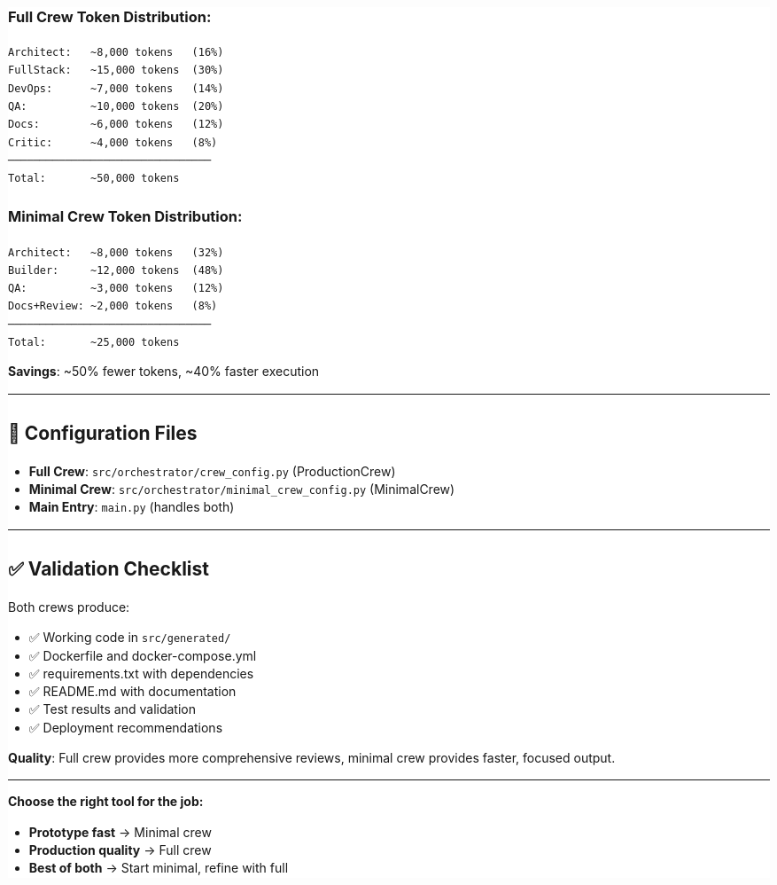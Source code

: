 ### Full Crew Token Distribution:
```
Architect:   ~8,000 tokens   (16%)
FullStack:   ~15,000 tokens  (30%)
DevOps:      ~7,000 tokens   (14%)
QA:          ~10,000 tokens  (20%)
Docs:        ~6,000 tokens   (12%)
Critic:      ~4,000 tokens   (8%)
────────────────────────────────
Total:       ~50,000 tokens
```

### Minimal Crew Token Distribution:
```
Architect:   ~8,000 tokens   (32%)
Builder:     ~12,000 tokens  (48%)
QA:          ~3,000 tokens   (12%)
Docs+Review: ~2,000 tokens   (8%)
────────────────────────────────
Total:       ~25,000 tokens
```

**Savings**: ~50% fewer tokens, ~40% faster execution

---

## 🔧 Configuration Files

- **Full Crew**: `src/orchestrator/crew_config.py` (ProductionCrew)
- **Minimal Crew**: `src/orchestrator/minimal_crew_config.py` (MinimalCrew)
- **Main Entry**: `main.py` (handles both)

---

## ✅ Validation Checklist

Both crews produce:
- ✅ Working code in `src/generated/`
- ✅ Dockerfile and docker-compose.yml
- ✅ requirements.txt with dependencies
- ✅ README.md with documentation
- ✅ Test results and validation
- ✅ Deployment recommendations

**Quality**: Full crew provides more comprehensive reviews, minimal crew provides faster, focused output.

---

**Choose the right tool for the job:**
- **Prototype fast** → Minimal crew
- **Production quality** → Full crew
- **Best of both** → Start minimal, refine with full

